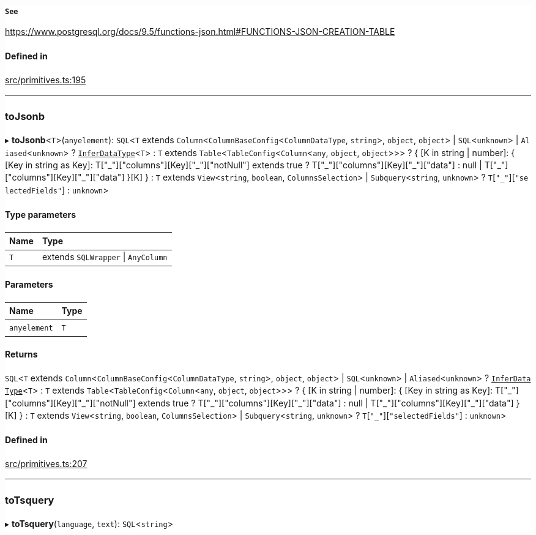 **`See`**

https://www.postgresql.org/docs/9.5/functions-json.html#FUNCTIONS-JSON-CREATION-TABLE

#### Defined in

[src/primitives.ts:195](https://github.com/iolyd/drizzle-orm-helpers/blob/6d2baa2/src/primitives.ts#L195)

___

### toJsonb

▸ **toJsonb**\<`T`\>(`anyelement`): `SQL`\<`T` extends `Column`\<`ColumnBaseConfig`\<`ColumnDataType`, `string`\>, `object`, `object`\> \| `SQL`\<`unknown`\> \| `Aliased`\<`unknown`\> ? [`InferDataType`](modules.md#inferdatatype)\<`T`\> : `T` extends `Table`\<`TableConfig`\<`Column`\<`any`, `object`, `object`\>\>\> ? \{ [K in string \| number]: \{ [Key in string as Key]: T["\_"]["columns"][Key]["\_"]["notNull"] extends true ? T["\_"]["columns"][Key]["\_"]["data"] : null \| T["\_"]["columns"][Key]["\_"]["data"] }[K] } : `T` extends `View`\<`string`, `boolean`, `ColumnsSelection`\> \| `Subquery`\<`string`, `unknown`\> ? `T`[``"_"``][``"selectedFields"``] : `unknown`\>

#### Type parameters

| Name | Type |
| :------ | :------ |
| `T` | extends `SQLWrapper` \| `AnyColumn` |

#### Parameters

| Name | Type |
| :------ | :------ |
| `anyelement` | `T` |

#### Returns

`SQL`\<`T` extends `Column`\<`ColumnBaseConfig`\<`ColumnDataType`, `string`\>, `object`, `object`\> \| `SQL`\<`unknown`\> \| `Aliased`\<`unknown`\> ? [`InferDataType`](modules.md#inferdatatype)\<`T`\> : `T` extends `Table`\<`TableConfig`\<`Column`\<`any`, `object`, `object`\>\>\> ? \{ [K in string \| number]: \{ [Key in string as Key]: T["\_"]["columns"][Key]["\_"]["notNull"] extends true ? T["\_"]["columns"][Key]["\_"]["data"] : null \| T["\_"]["columns"][Key]["\_"]["data"] }[K] } : `T` extends `View`\<`string`, `boolean`, `ColumnsSelection`\> \| `Subquery`\<`string`, `unknown`\> ? `T`[``"_"``][``"selectedFields"``] : `unknown`\>

#### Defined in

[src/primitives.ts:207](https://github.com/iolyd/drizzle-orm-helpers/blob/6d2baa2/src/primitives.ts#L207)

___

### toTsquery

▸ **toTsquery**(`language`, `text`): `SQL`\<`string`\>
